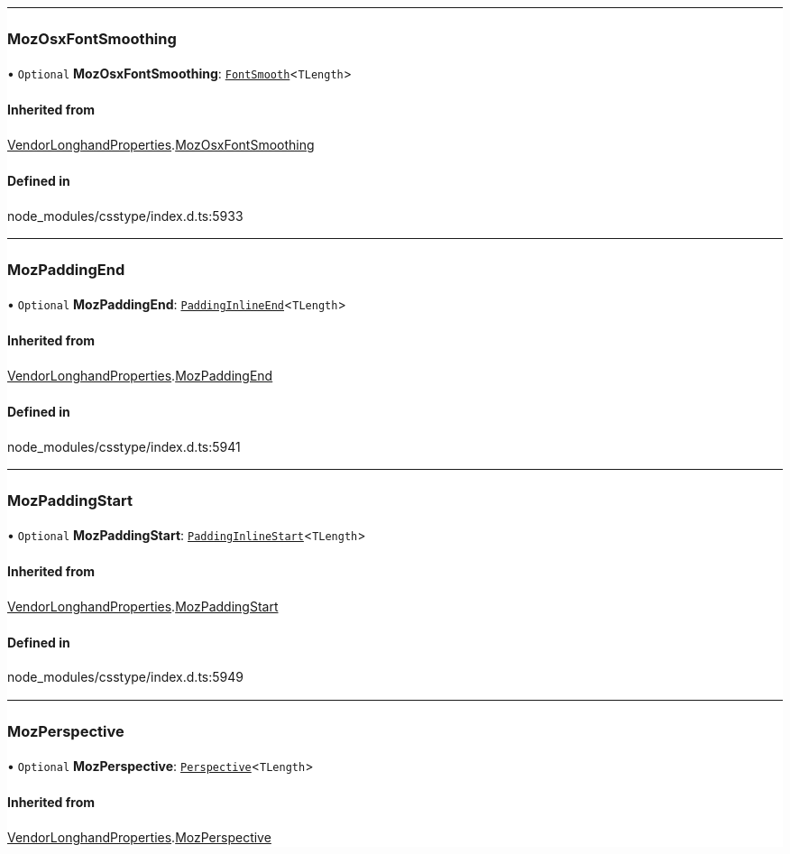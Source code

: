 ___

### MozOsxFontSmoothing

• `Optional` **MozOsxFontSmoothing**: [`FontSmooth`](../wiki/%3Cinternal%3E#fontsmooth)<`TLength`\>

#### Inherited from

[VendorLonghandProperties](../wiki/%3Cinternal%3E.VendorLonghandProperties).[MozOsxFontSmoothing](../wiki/%3Cinternal%3E.VendorLonghandProperties#mozosxfontsmoothing)

#### Defined in

node_modules/csstype/index.d.ts:5933

___

### MozPaddingEnd

• `Optional` **MozPaddingEnd**: [`PaddingInlineEnd`](../wiki/%3Cinternal%3E#paddinginlineend)<`TLength`\>

#### Inherited from

[VendorLonghandProperties](../wiki/%3Cinternal%3E.VendorLonghandProperties).[MozPaddingEnd](../wiki/%3Cinternal%3E.VendorLonghandProperties#mozpaddingend)

#### Defined in

node_modules/csstype/index.d.ts:5941

___

### MozPaddingStart

• `Optional` **MozPaddingStart**: [`PaddingInlineStart`](../wiki/%3Cinternal%3E#paddinginlinestart)<`TLength`\>

#### Inherited from

[VendorLonghandProperties](../wiki/%3Cinternal%3E.VendorLonghandProperties).[MozPaddingStart](../wiki/%3Cinternal%3E.VendorLonghandProperties#mozpaddingstart)

#### Defined in

node_modules/csstype/index.d.ts:5949

___

### MozPerspective

• `Optional` **MozPerspective**: [`Perspective`](../wiki/%3Cinternal%3E#perspective)<`TLength`\>

#### Inherited from

[VendorLonghandProperties](../wiki/%3Cinternal%3E.VendorLonghandProperties).[MozPerspective](../wiki/%3Cinternal%3E.VendorLonghandProperties#mozperspective)
